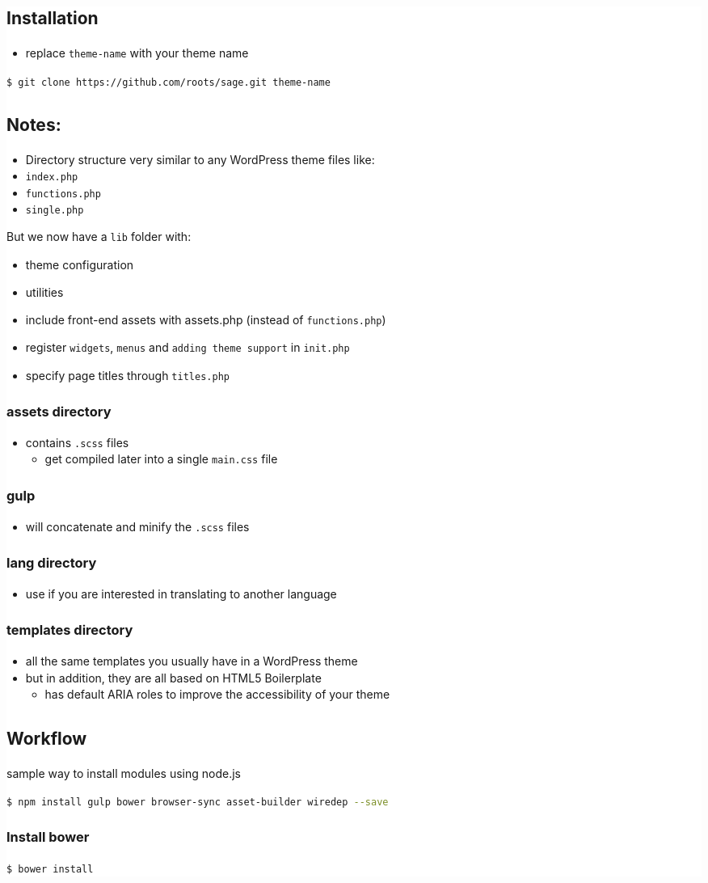 ## Installation

* replace `theme-name` with your theme name

```bash
$ git clone https://github.com/roots/sage.git theme-name
```

## Notes:
* Directory structure very similar to any WordPress theme
files like:
* `index.php`
* `functions.php`
* `single.php`

But we now have a `lib` folder with:
* theme configuration
* utilities

* include front-end assets with assets.php (instead of `functions.php`)
* register `widgets`, `menus` and `adding theme support` in `init.php`
* specify page titles through `titles.php`

### assets directory
* contains `.scss` files
    - get compiled later into a single `main.css` file

### gulp
* will concatenate and minify the `.scss` files

### lang directory
* use if you are interested in translating to another language

### templates directory
* all the same templates you usually have in a WordPress theme
* but in addition, they are all based on HTML5 Boilerplate
    - has default ARIA roles to improve the accessibility of your theme

## Workflow

sample way to install modules using node.js

```bash
$ npm install gulp bower browser-sync asset-builder wiredep --save
```

### Install bower

```
$ bower install
```
